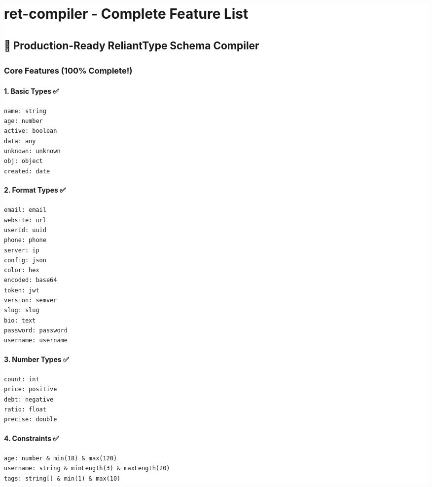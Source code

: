 # ret-compiler - Complete Feature List

## 🎉 Production-Ready ReliantType Schema Compiler

### Core Features (100% Complete!)

#### 1. **Basic Types** ✅
```rel
name: string
age: number
active: boolean
data: any
unknown: unknown
obj: object
created: date
```

#### 2. **Format Types** ✅
```rel
email: email
website: url
userId: uuid
phone: phone
server: ip
config: json
color: hex
encoded: base64
token: jwt
version: semver
slug: slug
bio: text
password: password
username: username
```

#### 3. **Number Types** ✅
```rel
count: int
price: positive
debt: negative
ratio: float
precise: double
```

#### 4. **Constraints** ✅
```rel
age: number & min(18) & max(120)
username: string & minLength(3) & maxLength(20)
tags: string[] & min(1) & max(10)
```

